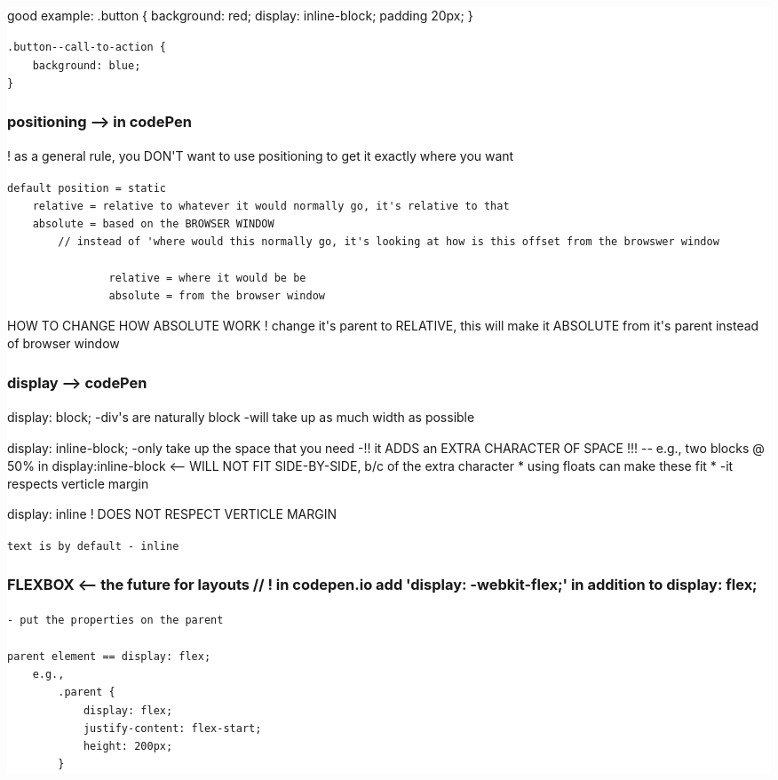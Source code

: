 good example:
	.button {
	    background: red;
	    display: inline-block;
	    padding 20px;
	    }
	
	.button--call-to-action {
	    background: blue;
	}



### positioning --\> in codePen
 ! as a general rule, you DON'T want to use positioning to get it exactly where you want

	default position = static
	    relative = relative to whatever it would normally go, it's relative to that
	    absolute = based on the BROWSER WINDOW
	        // instead of 'where would this normally go, it's looking at how is this offset from the browswer window
	
	                relative = where it would be be
	                absolute = from the browser window

HOW TO CHANGE HOW ABSOLUTE WORK
	! change it's parent to RELATIVE, this will make it ABSOLUTE from it's parent instead of browser window


### display --\> codePen
display: block;
	-div's are naturally block
	-will take up as much width as possible

display: inline-block;
	-only take up the space that you need
	-!! it ADDS an EXTRA CHARACTER OF SPACE !!!
	    -- e.g., two blocks @ 50% in display:inline-block <-- WILL NOT FIT SIDE-BY-SIDE, b/c of the extra character
	        * using floats can make these fit *
	-it respects verticle margin
	 

display: inline
	! DOES NOT RESPECT VERTICLE MARGIN
	
	text is by default - inline 

### FLEXBOX \<-- the future for layouts  // ! in codepen.io add 'display: -webkit-flex;' in addition to display: flex;
	- put the properties on the parent
	
	parent element == display: flex;
	    e.g., 
	        .parent {
	            display: flex;
	            justify-content: flex-start;
	            height: 200px;
	        }
	